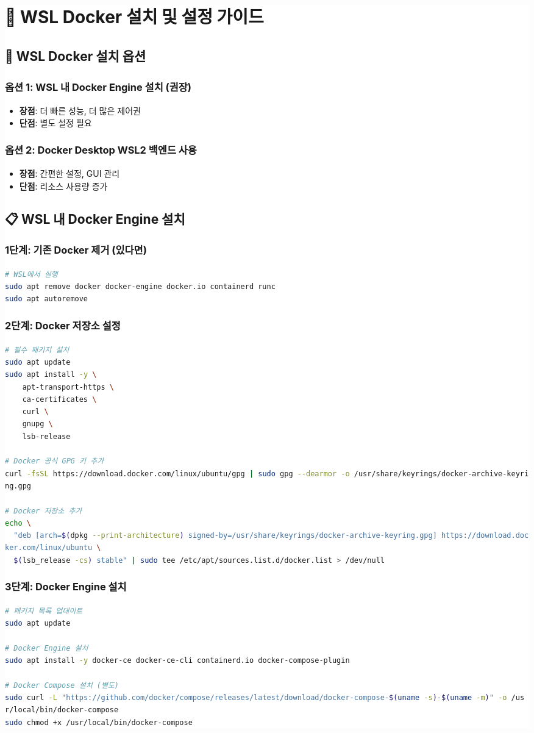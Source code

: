 # 🐳 WSL Docker 설치 및 설정 가이드

## 🎯 WSL Docker 설치 옵션

### 옵션 1: WSL 내 Docker Engine 설치 (권장)
- **장점**: 더 빠른 성능, 더 많은 제어권
- **단점**: 별도 설정 필요

### 옵션 2: Docker Desktop WSL2 백엔드 사용
- **장점**: 간편한 설정, GUI 관리
- **단점**: 리소스 사용량 증가

## 📋 WSL 내 Docker Engine 설치

### 1단계: 기존 Docker 제거 (있다면)
```bash
# WSL에서 실행
sudo apt remove docker docker-engine docker.io containerd runc
sudo apt autoremove
```

### 2단계: Docker 저장소 설정
```bash
# 필수 패키지 설치
sudo apt update
sudo apt install -y \
    apt-transport-https \
    ca-certificates \
    curl \
    gnupg \
    lsb-release

# Docker 공식 GPG 키 추가
curl -fsSL https://download.docker.com/linux/ubuntu/gpg | sudo gpg --dearmor -o /usr/share/keyrings/docker-archive-keyring.gpg

# Docker 저장소 추가
echo \
  "deb [arch=$(dpkg --print-architecture) signed-by=/usr/share/keyrings/docker-archive-keyring.gpg] https://download.docker.com/linux/ubuntu \
  $(lsb_release -cs) stable" | sudo tee /etc/apt/sources.list.d/docker.list > /dev/null
```

### 3단계: Docker Engine 설치
```bash
# 패키지 목록 업데이트
sudo apt update

# Docker Engine 설치
sudo apt install -y docker-ce docker-ce-cli containerd.io docker-compose-plugin

# Docker Compose 설치 (별도)
sudo curl -L "https://github.com/docker/compose/releases/latest/download/docker-compose-$(uname -s)-$(uname -m)" -o /usr/local/bin/docker-compose
sudo chmod +x /usr/local/bin/docker-compose
```
